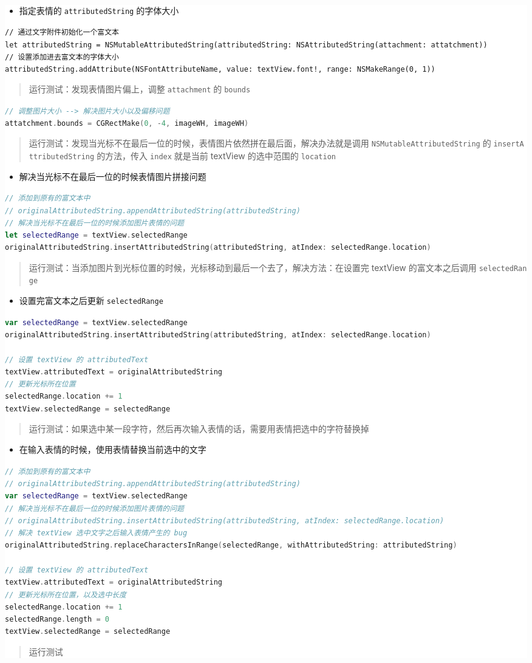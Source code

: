- 指定表情的 `attributedString` 的字体大小

```
// 通过文字附件初始化一个富文本
let attributedString = NSMutableAttributedString(attributedString: NSAttributedString(attachment: attatchment))
// 设置添加进去富文本的字体大小
attributedString.addAttribute(NSFontAttributeName, value: textView.font!, range: NSMakeRange(0, 1))
```

> 运行测试：发现表情图片偏上，调整 `attachment` 的 `bounds`

```swift
// 调整图片大小 --> 解决图片大小以及偏移问题
attatchment.bounds = CGRectMake(0, -4, imageWH, imageWH)
```

> 运行测试：发现当光标不在最后一位的时候，表情图片依然拼在最后面，解决办法就是调用 `NSMutableAttributedString` 的 `insertAttributedString` 的方法，传入 `index` 就是当前 textView 的选中范围的 `location`

- 解决当光标不在最后一位的时候表情图片拼接问题

```swift
// 添加到原有的富文本中
// originalAttributedString.appendAttributedString(attributedString)
// 解决当光标不在最后一位的时候添加图片表情的问题
let selectedRange = textView.selectedRange
originalAttributedString.insertAttributedString(attributedString, atIndex: selectedRange.location)
```

> 运行测试：当添加图片到光标位置的时候，光标移动到最后一个去了，解决方法：在设置完 textView 的富文本之后调用 `selectedRange`

- 设置完富文本之后更新 `selectedRange`

```swift
var selectedRange = textView.selectedRange
originalAttributedString.insertAttributedString(attributedString, atIndex: selectedRange.location)

// 设置 textView 的 attributedText
textView.attributedText = originalAttributedString
// 更新光标所在位置
selectedRange.location += 1
textView.selectedRange = selectedRange
```

> 运行测试：如果选中某一段字符，然后再次输入表情的话，需要用表情把选中的字符替换掉

- 在输入表情的时候，使用表情替换当前选中的文字

```swift
// 添加到原有的富文本中
// originalAttributedString.appendAttributedString(attributedString)
var selectedRange = textView.selectedRange
// 解决当光标不在最后一位的时候添加图片表情的问题
// originalAttributedString.insertAttributedString(attributedString, atIndex: selectedRange.location)
// 解决 textView 选中文字之后输入表情产生的 bug
originalAttributedString.replaceCharactersInRange(selectedRange, withAttributedString: attributedString)

// 设置 textView 的 attributedText
textView.attributedText = originalAttributedString
// 更新光标所在位置，以及选中长度
selectedRange.location += 1
selectedRange.length = 0
textView.selectedRange = selectedRange
```
> 运行测试
